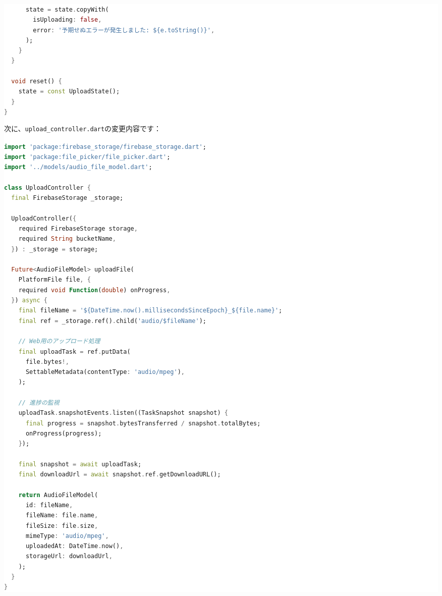 ```dart:upload_provider.dart
      state = state.copyWith(
        isUploading: false,
        error: '予期せぬエラーが発生しました: ${e.toString()}',
      );
    }
  }

  void reset() {
    state = const UploadState();
  }
}
```

次に、`upload_controller.dart`の変更内容です：

```dart:upload_controller.dart
import 'package:firebase_storage/firebase_storage.dart';
import 'package:file_picker/file_picker.dart';
import '../models/audio_file_model.dart';

class UploadController {
  final FirebaseStorage _storage;

  UploadController({
    required FirebaseStorage storage,
    required String bucketName,
  }) : _storage = storage;

  Future<AudioFileModel> uploadFile(
    PlatformFile file, {
    required void Function(double) onProgress,
  }) async {
    final fileName = '${DateTime.now().millisecondsSinceEpoch}_${file.name}';
    final ref = _storage.ref().child('audio/$fileName');

    // Web用のアップロード処理
    final uploadTask = ref.putData(
      file.bytes!,
      SettableMetadata(contentType: 'audio/mpeg'),
    );

    // 進捗の監視
    uploadTask.snapshotEvents.listen((TaskSnapshot snapshot) {
      final progress = snapshot.bytesTransferred / snapshot.totalBytes;
      onProgress(progress);
    });

    final snapshot = await uploadTask;
    final downloadUrl = await snapshot.ref.getDownloadURL();

    return AudioFileModel(
      id: fileName,
      fileName: file.name,
      fileSize: file.size,
      mimeType: 'audio/mpeg',
      uploadedAt: DateTime.now(),
      storageUrl: downloadUrl,
    );
  }
}
```
